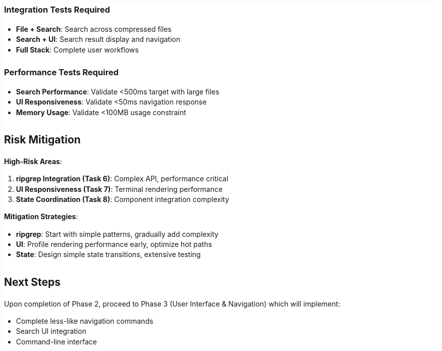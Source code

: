 ### Integration Tests Required
- **File + Search**: Search across compressed files
- **Search + UI**: Search result display and navigation
- **Full Stack**: Complete user workflows

### Performance Tests Required
- **Search Performance**: Validate <500ms target with large files
- **UI Responsiveness**: Validate <50ms navigation response
- **Memory Usage**: Validate <100MB usage constraint

## Risk Mitigation

**High-Risk Areas**:
1. **ripgrep Integration (Task 6)**: Complex API, performance critical
2. **UI Responsiveness (Task 7)**: Terminal rendering performance
3. **State Coordination (Task 8)**: Component integration complexity

**Mitigation Strategies**:
- **ripgrep**: Start with simple patterns, gradually add complexity
- **UI**: Profile rendering performance early, optimize hot paths
- **State**: Design simple state transitions, extensive testing

## Next Steps

Upon completion of Phase 2, proceed to Phase 3 (User Interface & Navigation) which will implement:
- Complete less-like navigation commands
- Search UI integration  
- Command-line interface